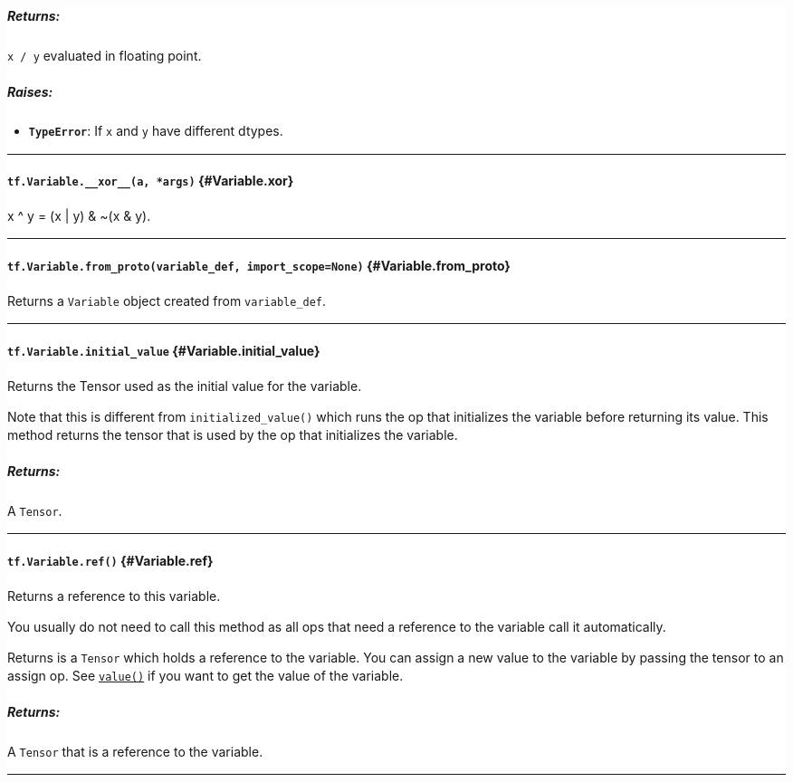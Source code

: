##### Returns:

  `x / y` evaluated in floating point.

##### Raises:


*  <b>`TypeError`</b>: If `x` and `y` have different dtypes.


- - -

#### `tf.Variable.__xor__(a, *args)` {#Variable.__xor__}

x ^ y = (x | y) & ~(x & y).


- - -

#### `tf.Variable.from_proto(variable_def, import_scope=None)` {#Variable.from_proto}

Returns a `Variable` object created from `variable_def`.


- - -

#### `tf.Variable.initial_value` {#Variable.initial_value}

Returns the Tensor used as the initial value for the variable.

Note that this is different from `initialized_value()` which runs
the op that initializes the variable before returning its value.
This method returns the tensor that is used by the op that initializes
the variable.

##### Returns:

  A `Tensor`.


- - -

#### `tf.Variable.ref()` {#Variable.ref}

Returns a reference to this variable.

You usually do not need to call this method as all ops that need a reference
to the variable call it automatically.

Returns is a `Tensor` which holds a reference to the variable.  You can
assign a new value to the variable by passing the tensor to an assign op.
See [`value()`](#Variable.value) if you want to get the value of the
variable.

##### Returns:

  A `Tensor` that is a reference to the variable.


- - -
